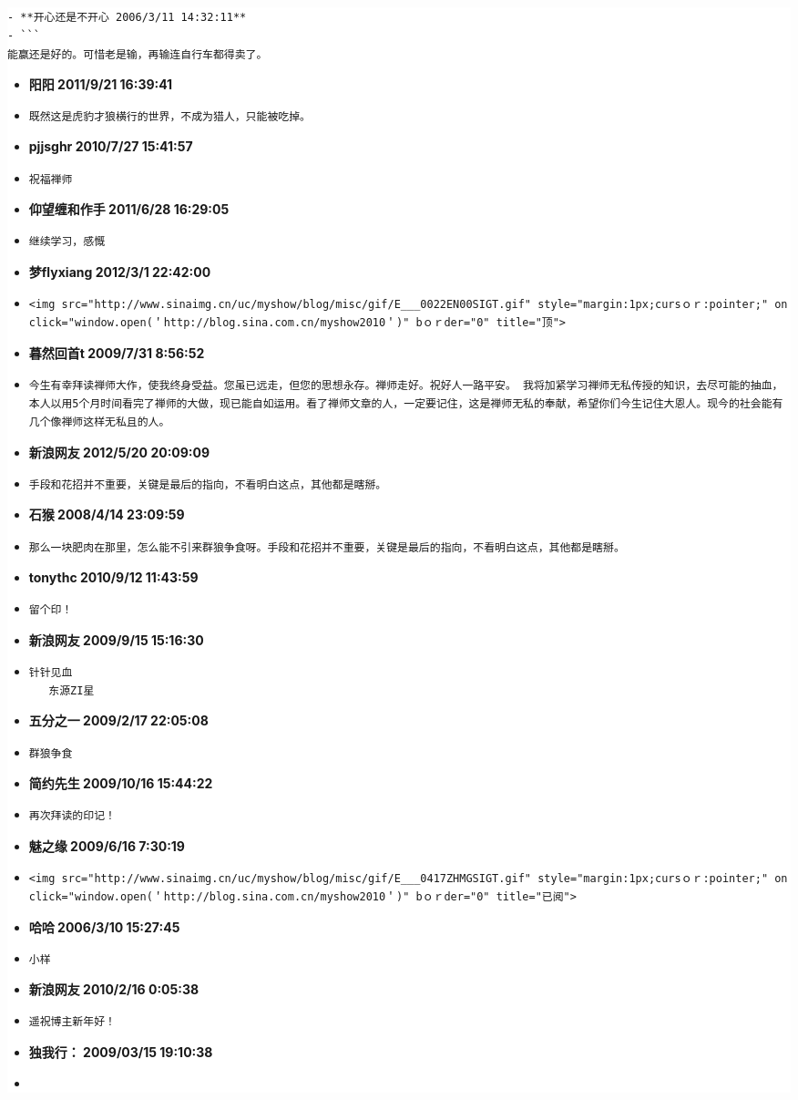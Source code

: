   ```
- **开心还是不开心 2006/3/11 14:32:11**
- ```
  能赢还是好的。可惜老是输，再输连自行车都得卖了。
  ```
- **阳阳 2011/9/21 16:39:41**
- ```
  既然这是虎豹才狼横行的世界，不成为猎人，只能被吃掉。
  ```
- **pjjsghr 2010/7/27 15:41:57**
- ```
  祝福禅师
  ```
- **仰望缠和作手 2011/6/28 16:29:05**
- ```
  继续学习，感慨
  ```
- **梦flyxiang 2012/3/1 22:42:00**
- ```
  <img src="http://www.sinaimg.cn/uc/myshow/blog/misc/gif/E___0022EN00SIGT.gif" style="margin:1px;cursｏｒ:pointer;" onclick="window.open(＇http://blog.sina.com.cn/myshow2010＇)" bｏｒder="0" title="顶">
  ```
- **暮然回首t 2009/7/31 8:56:52**
- ```
  今生有幸拜读禅师大作，使我终身受益。您虽已远走，但您的思想永存。禅师走好。祝好人一路平安。 我将加紧学习禅师无私传授的知识，去尽可能的抽血，本人以用5个月时间看完了禅师的大做，现已能自如运用。看了禅师文章的人，一定要记住，这是禅师无私的奉献，希望你们今生记住大恩人。现今的社会能有几个像禅师这样无私且的人。
  ```
- **新浪网友 2012/5/20 20:09:09**
- ```
  手段和花招并不重要，关键是最后的指向，不看明白这点，其他都是瞎掰。
  ```
- **石猴 2008/4/14 23:09:59**
- ```
  那么一块肥肉在那里，怎么能不引来群狼争食呀。手段和花招并不重要，关键是最后的指向，不看明白这点，其他都是瞎掰。 
  ```
- **tonythc 2010/9/12 11:43:59**
- ```
  留个印！
  ```
- **新浪网友 2009/9/15 15:16:30**
- ```
  针针见血
     东源ZI星
  ```
- **五分之一 2009/2/17 22:05:08**
- ```
  群狼争食
  ```
- **简约先生 2009/10/16 15:44:22**
- ```
  再次拜读的印记！
  ```
- **魅之缘 2009/6/16 7:30:19**
- ```
  <img src="http://www.sinaimg.cn/uc/myshow/blog/misc/gif/E___0417ZHMGSIGT.gif" style="margin:1px;cursｏｒ:pointer;" onclick="window.open(＇http://blog.sina.com.cn/myshow2010＇)" bｏｒder="0" title="已阅">
  ```
- **哈哈 2006/3/10 15:27:45**
- ```
  小样
  ```
- **新浪网友 2010/2/16 0:05:38**
- ```
  遥祝博主新年好！
  ```
- **独我行： 2009/03/15 19:10:38**
- ```